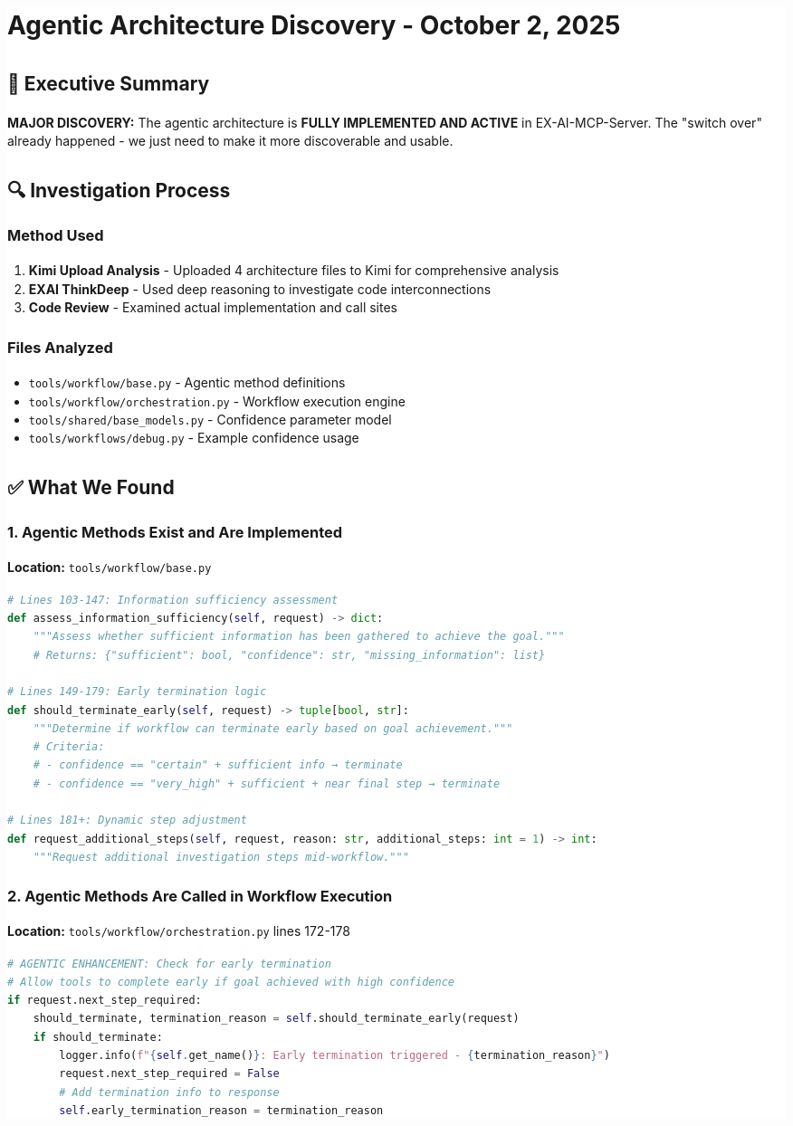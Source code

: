 # Agentic Architecture Discovery - October 2, 2025

## 🎯 Executive Summary

**MAJOR DISCOVERY:** The agentic architecture is **FULLY IMPLEMENTED AND ACTIVE** in EX-AI-MCP-Server. The "switch over" already happened - we just need to make it more discoverable and usable.

## 🔍 Investigation Process

### Method Used
1. **Kimi Upload Analysis** - Uploaded 4 architecture files to Kimi for comprehensive analysis
2. **EXAI ThinkDeep** - Used deep reasoning to investigate code interconnections
3. **Code Review** - Examined actual implementation and call sites

### Files Analyzed
- `tools/workflow/base.py` - Agentic method definitions
- `tools/workflow/orchestration.py` - Workflow execution engine
- `tools/shared/base_models.py` - Confidence parameter model
- `tools/workflows/debug.py` - Example confidence usage

## ✅ What We Found

### 1. Agentic Methods Exist and Are Implemented

**Location:** `tools/workflow/base.py`

```python
# Lines 103-147: Information sufficiency assessment
def assess_information_sufficiency(self, request) -> dict:
    """Assess whether sufficient information has been gathered to achieve the goal."""
    # Returns: {"sufficient": bool, "confidence": str, "missing_information": list}

# Lines 149-179: Early termination logic
def should_terminate_early(self, request) -> tuple[bool, str]:
    """Determine if workflow can terminate early based on goal achievement."""
    # Criteria:
    # - confidence == "certain" + sufficient info → terminate
    # - confidence == "very_high" + sufficient + near final step → terminate

# Lines 181+: Dynamic step adjustment
def request_additional_steps(self, request, reason: str, additional_steps: int = 1) -> int:
    """Request additional investigation steps mid-workflow."""
```

### 2. Agentic Methods Are Called in Workflow Execution

**Location:** `tools/workflow/orchestration.py` lines 172-178

```python
# AGENTIC ENHANCEMENT: Check for early termination
# Allow tools to complete early if goal achieved with high confidence
if request.next_step_required:
    should_terminate, termination_reason = self.should_terminate_early(request)
    if should_terminate:
        logger.info(f"{self.get_name()}: Early termination triggered - {termination_reason}")
        request.next_step_required = False
        # Add termination info to response
        self.early_termination_reason = termination_reason
```
